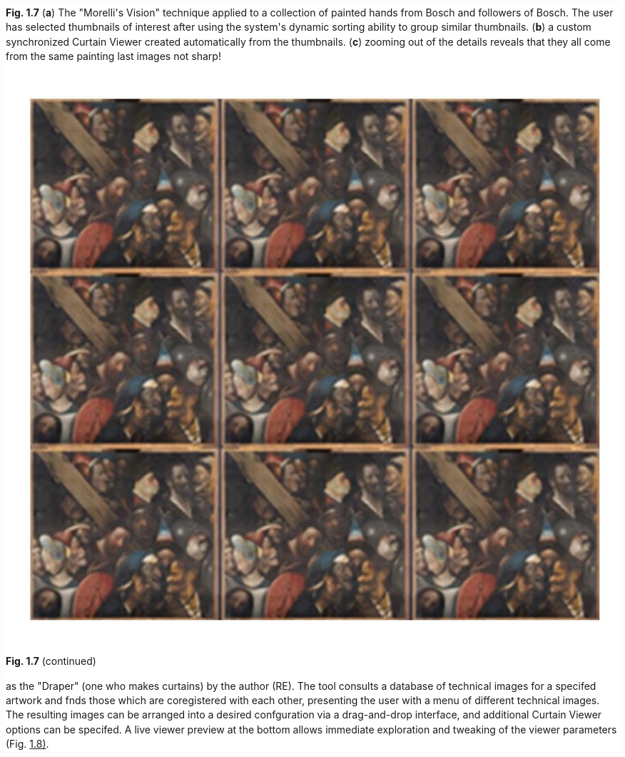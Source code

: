 
**Fig. 1.7** (**a**) The "Morelli's Vision" technique applied to a collection of painted hands from Bosch and followers of Bosch. The user has selected thumbnails of interest after using the system's dynamic sorting ability to group similar thumbnails. (**b**) a custom synchronized Curtain Viewer created automatically from the thumbnails. (**c**) zooming out of the details reveals that they all come from the same painting last images not sharp!

![](_page_33_Picture_1.jpeg)

**Fig. 1.7** (continued)

as the "Draper" (one who makes curtains) by the author (RE). The tool consults a database of technical images for a specifed artwork and fnds those which are coregistered with each other, presenting the user with a menu of different technical images. The resulting images can be arranged into a desired confguration via a drag-and-drop interface, and additional Curtain Viewer options can be specifed. A live viewer preview at the bottom allows immediate exploration and tweaking of the viewer parameters (Fig. [1.8\)](#page-34-0).
